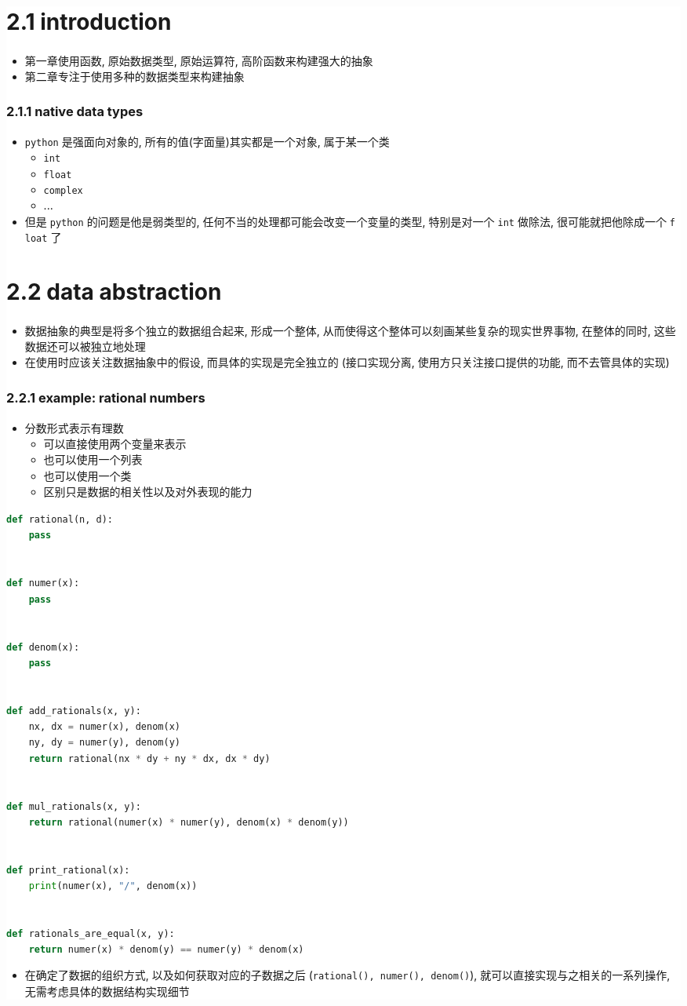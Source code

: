 # 2.1 introduction
- 第一章使用函数, 原始数据类型, 原始运算符, 高阶函数来构建强大的抽象
- 第二章专注于使用多种的数据类型来构建抽象

### 2.1.1 native data types
- `python` 是强面向对象的, 所有的值(字面量)其实都是一个对象, 属于某一个类
	- `int`
	- `float`
	- `complex`
	- ...
- 但是 `python` 的问题是他是弱类型的, 任何不当的处理都可能会改变一个变量的类型, 特别是对一个 `int` 做除法, 很可能就把他除成一个 `float` 了


# 2.2 data abstraction
- 数据抽象的典型是将多个独立的数据组合起来, 形成一个整体, 从而使得这个整体可以刻画某些复杂的现实世界事物, 在整体的同时, 这些数据还可以被独立地处理
- 在使用时应该关注数据抽象中的假设, 而具体的实现是完全独立的 (接口实现分离, 使用方只关注接口提供的功能, 而不去管具体的实现)


### 2.2.1 example: rational numbers
- 分数形式表示有理数
	- 可以直接使用两个变量来表示
	- 也可以使用一个列表
	- 也可以使用一个类
	- 区别只是数据的相关性以及对外表现的能力
```python
def rational(n, d):
    pass


def numer(x):
    pass


def denom(x):
    pass


def add_rationals(x, y):
    nx, dx = numer(x), denom(x)
    ny, dy = numer(y), denom(y)
    return rational(nx * dy + ny * dx, dx * dy)


def mul_rationals(x, y):
    return rational(numer(x) * numer(y), denom(x) * denom(y))


def print_rational(x):
    print(numer(x), "/", denom(x))


def rationals_are_equal(x, y):
    return numer(x) * denom(y) == numer(y) * denom(x)

```
- 在确定了数据的组织方式, 以及如何获取对应的子数据之后 (`rational(), numer(), denom()`), 就可以直接实现与之相关的一系列操作, 无需考虑具体的数据结构实现细节
